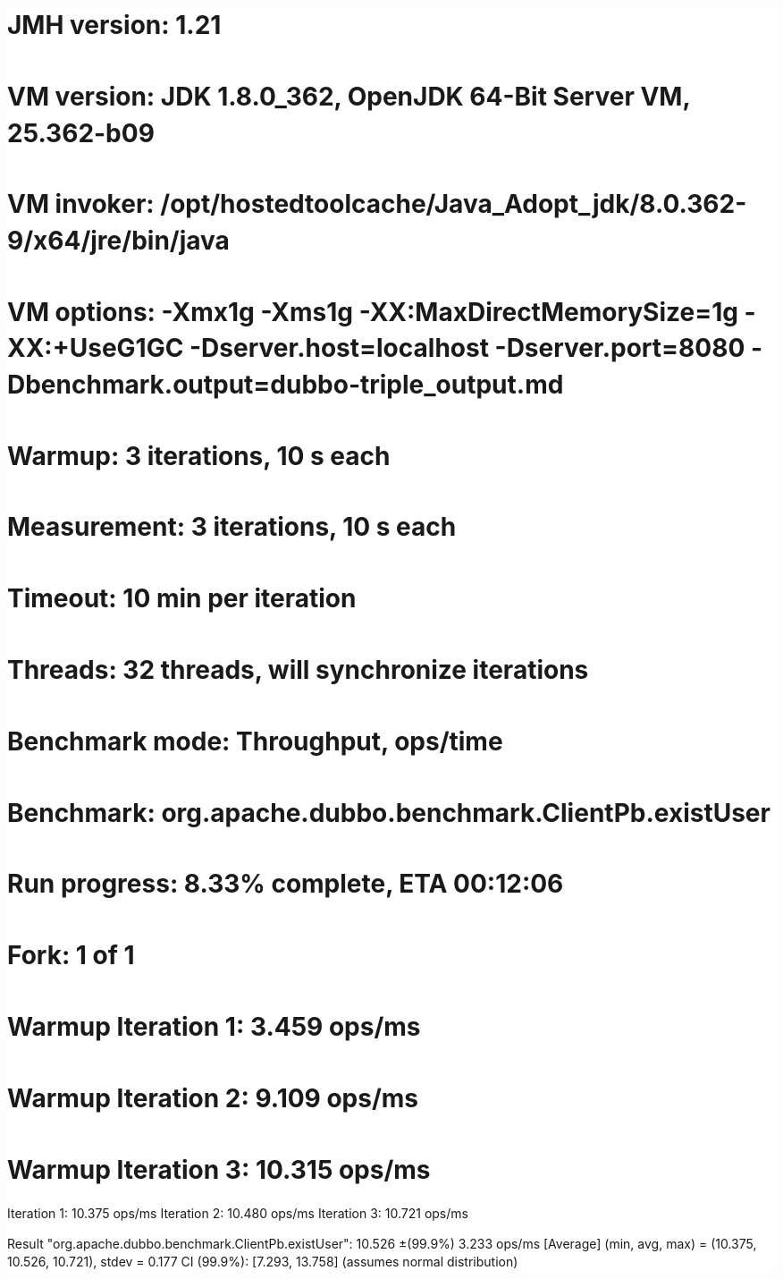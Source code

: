 
# JMH version: 1.21
# VM version: JDK 1.8.0_362, OpenJDK 64-Bit Server VM, 25.362-b09
# VM invoker: /opt/hostedtoolcache/Java_Adopt_jdk/8.0.362-9/x64/jre/bin/java
# VM options: -Xmx1g -Xms1g -XX:MaxDirectMemorySize=1g -XX:+UseG1GC -Dserver.host=localhost -Dserver.port=8080 -Dbenchmark.output=dubbo-triple_output.md
# Warmup: 3 iterations, 10 s each
# Measurement: 3 iterations, 10 s each
# Timeout: 10 min per iteration
# Threads: 32 threads, will synchronize iterations
# Benchmark mode: Throughput, ops/time
# Benchmark: org.apache.dubbo.benchmark.ClientPb.existUser

# Run progress: 8.33% complete, ETA 00:12:06
# Fork: 1 of 1
# Warmup Iteration   1: 3.459 ops/ms
# Warmup Iteration   2: 9.109 ops/ms
# Warmup Iteration   3: 10.315 ops/ms
Iteration   1: 10.375 ops/ms
Iteration   2: 10.480 ops/ms
Iteration   3: 10.721 ops/ms


Result "org.apache.dubbo.benchmark.ClientPb.existUser":
  10.526 ±(99.9%) 3.233 ops/ms [Average]
  (min, avg, max) = (10.375, 10.526, 10.721), stdev = 0.177
  CI (99.9%): [7.293, 13.758] (assumes normal distribution)
